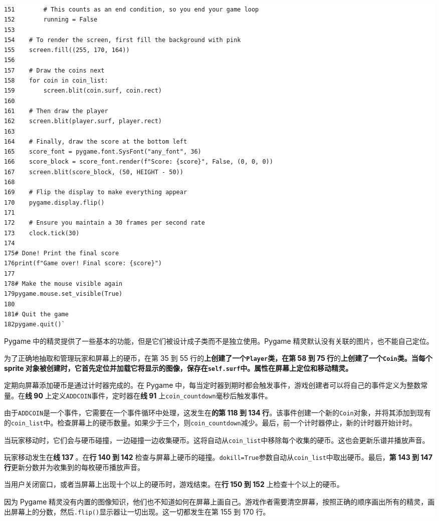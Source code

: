 ```
151        # This counts as an end condition, so you end your game loop
152        running = False
153
154    # To render the screen, first fill the background with pink
155    screen.fill((255, 170, 164))
156
157    # Draw the coins next
158    for coin in coin_list:
159        screen.blit(coin.surf, coin.rect)
160
161    # Then draw the player
162    screen.blit(player.surf, player.rect)
163
164    # Finally, draw the score at the bottom left
165    score_font = pygame.font.SysFont("any_font", 36)
166    score_block = score_font.render(f"Score: {score}", False, (0, 0, 0))
167    screen.blit(score_block, (50, HEIGHT - 50))
168
169    # Flip the display to make everything appear
170    pygame.display.flip()
171
172    # Ensure you maintain a 30 frames per second rate
173    clock.tick(30)
174
175# Done! Print the final score
176print(f"Game over! Final score: {score}")
177
178# Make the mouse visible again
179pygame.mouse.set_visible(True)
180
181# Quit the game
182pygame.quit()` 
```

Pygame 中的精灵提供了一些基本的功能，但是它们被设计成子类而不是独立使用。Pygame 精灵默认没有关联的图片，也不能自己定位。

为了正确地抽取和管理玩家和屏幕上的硬币，在第 35 到 55 行的**上创建了一个`Player`类，在第 58 到 75 行**的**上创建了一个`Coin`类。当每个 sprite 对象被创建时，它首先定位并加载它将显示的图像，保存在`self.surf`中。属性在屏幕上定位和移动精灵。**

定期向屏幕添加硬币是通过计时器完成的。在 Pygame 中，每当定时器到期时都会触发事件，游戏创建者可以将自己的事件定义为整数常量。在**线 90** 上定义`ADDCOIN`事件，定时器在**线 91** 上`coin_countdown`毫秒后触发事件。

由于`ADDCOIN`是一个事件，它需要在一个事件循环中处理，这发生在**的第 118 到 134 行**。该事件创建一个新的`Coin`对象，并将其添加到现有的`coin_list`中。检查屏幕上的硬币数量。如果少于三个，则`coin_countdown`减少。最后，前一个计时器停止，新的计时器开始计时。

当玩家移动时，它们会与硬币碰撞，一边碰撞一边收集硬币。这将自动从`coin_list`中移除每个收集的硬币。这也会更新乐谱并播放声音。

玩家移动发生在**线 137** 。在**行 140 到 142** 检查与屏幕上硬币的碰撞。`dokill=True`参数自动从`coin_list`中取出硬币。最后，**第 143 到 147 行**更新分数并为收集到的每枚硬币播放声音。

当用户关闭窗口，或者当屏幕上出现十个以上的硬币时，游戏结束。在**行 150 到 152** 上检查十个以上的硬币。

因为 Pygame 精灵没有内置的图像知识，他们也不知道如何在屏幕上画自己。游戏作者需要清空屏幕，按照正确的顺序画出所有的精灵，画出屏幕上的分数，然后`.flip()`显示器让一切出现。这一切都发生在第 155 到 170 行。
